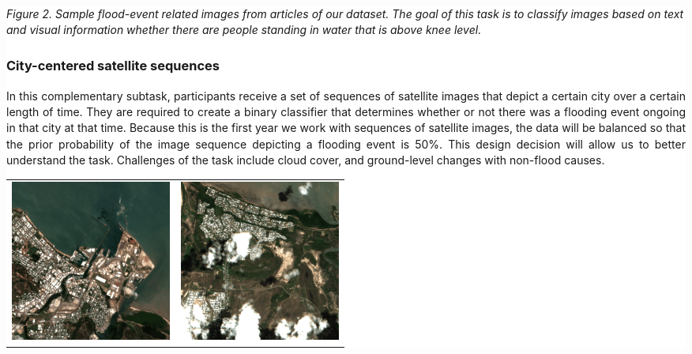 <i>Figure 2. Sample flood-event related images from articles of our dataset. The goal of this task is to classify images based on text and visual information whether there are people standing in water that is above knee level.</i>
</div>

<h3 align="left">City-centered satellite sequences</h3>
<p style="text-align:justify;">
In this complementary subtask, participants receive a set of sequences of satellite images that depict a certain city over a certain length of time. They are required to create a binary classifier that determines whether or not there was a flooding event ongoing in that city at that time. Because this is the first year we work with sequences of satellite images, the data will be balanced so that the prior probability of the image sequence depicting a flooding event is 50%. This design decision will allow us to better understand the task. Challenges of the task include cloud cover, and ground-level changes with non-flood causes.
</p>

<div align="center" markdown="1" style="width:100%">
<table style="border-width:0;">
<tbody style="width:100%">
<tr>
<td align="center"> <img src="./C1.gif" width="200"/>
 </td>
<td align="center"> <img src="./C2.gif" width="200"/>
</td>